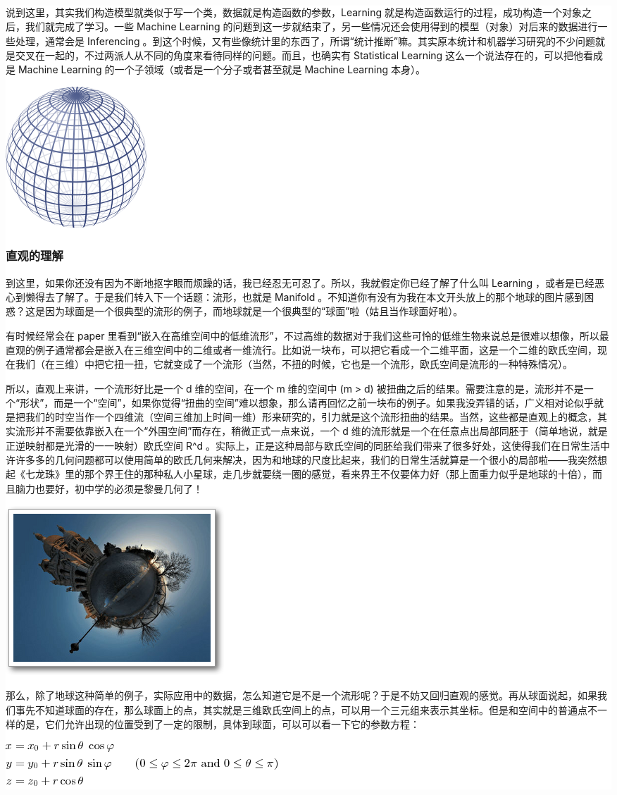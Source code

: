 说到这里，其实我们构造模型就类似于写一个类，数据就是构造函数的参数，Learning 就是构造函数运行的过程，成功构造一个对象之后，我们就完成了学习。一些 Machine Learning 的问题到这一步就结束了，另一些情况还会使用得到的模型（对象）对后来的数据进行一些处理，通常会是 Inferencing 。到这个时候，又有些像统计里的东西了，所谓“统计推断”嘛。其实原本统计和机器学习研究的不少问题就是交叉在一起的，不过两派人从不同的角度来看待同样的问题。而且，也确实有 Statistical Learning 这么一个说法存在的，可以把他看成是 Machine Learning 的一个子领域（或者是一个分子或者甚至就是 Machine Learning 本身）。

![2](/public/img/posts/读书/流形学习/2.png)

### 直观的理解
到这里，如果你还没有因为不断地抠字眼而烦躁的话，我已经忍无可忍了。所以，我就假定你已经了解了什么叫 Learning ，或者是已经恶心到懒得去了解了。于是我们转入下一个话题：流形，也就是 Manifold 。不知道你有没有为我在本文开头放上的那个地球的图片感到困惑？这是因为球面是一个很典型的流形的例子，而地球就是一个很典型的“球面”啦（姑且当作球面好啦）。

有时候经常会在 paper 里看到“嵌入在高维空间中的低维流形”，不过高维的数据对于我们这些可怜的低维生物来说总是很难以想像，所以最直观的例子通常都会是嵌入在三维空间中的二维或者一维流行。比如说一块布，可以把它看成一个二维平面，这是一个二维的欧氏空间，现在我们（在三维）中把它扭一扭，它就变成了一个流形（当然，不扭的时候，它也是一个流形，欧氏空间是流形的一种特殊情况）。

所以，直观上来讲，一个流形好比是一个 d 维的空间，在一个 m 维的空间中 (m > d) 被扭曲之后的结果。需要注意的是，流形并不是一个“形状”，而是一个“空间”，如果你觉得“扭曲的空间”难以想象，那么请再回忆之前一块布的例子。如果我没弄错的话，广义相对论似乎就是把我们的时空当作一个四维流（空间三维加上时间一维）形来研究的，引力就是这个流形扭曲的结果。当然，这些都是直观上的概念，其实流形并不需要依靠嵌入在一个“外围空间”而存在，稍微正式一点来说，一个 d 维的流形就是一个在任意点出局部同胚于（简单地说，就是正逆映射都是光滑的一一映射）欧氏空间 R^d 。实际上，正是这种局部与欧氏空间的同胚给我们带来了很多好处，这使得我们在日常生活中许许多多的几何问题都可以使用简单的欧氏几何来解决，因为和地球的尺度比起来，我们的日常生活就算是一个很小的局部啦——我突然想起《七龙珠》里的那个界王住的那种私人小星球，走几步就要绕一圈的感觉，看来界王不仅要体力好（那上面重力似乎是地球的十倍），而且脑力也要好，初中学的必须是黎曼几何了！

![3](/public/img/posts/读书/流形学习/3.png)

那么，除了地球这种简单的例子，实际应用中的数据，怎么知道它是不是一个流形呢？于是不妨又回归直观的感觉。再从球面说起，如果我们事先不知道球面的存在，那么球面上的点，其实就是三维欧氏空间上的点，可以用一个三元组来表示其坐标。但是和空间中的普通点不一样的是，它们允许出现的位置受到了一定的限制，具体到球面，可以可以看一下它的参数方程：

![4](/public/img/posts/读书/流形学习/4.png)
